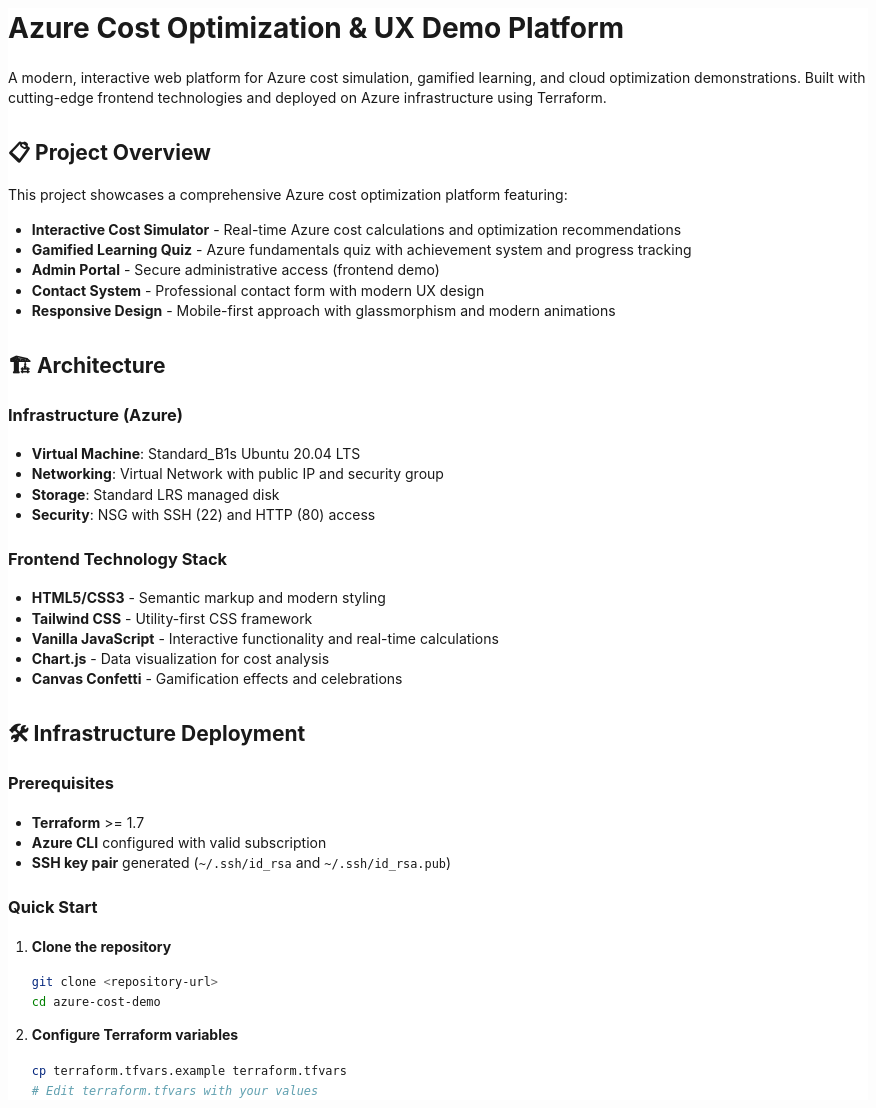 # Azure Cost Optimization & UX Demo Platform

A modern, interactive web platform for Azure cost simulation, gamified learning, and cloud optimization demonstrations. Built with cutting-edge frontend technologies and deployed on Azure infrastructure using Terraform.


## 📋 Project Overview

This project showcases a comprehensive Azure cost optimization platform featuring:
- **Interactive Cost Simulator** - Real-time Azure cost calculations and optimization recommendations
- **Gamified Learning Quiz** - Azure fundamentals quiz with achievement system and progress tracking
- **Admin Portal** - Secure administrative access (frontend demo)
- **Contact System** - Professional contact form with modern UX design
- **Responsive Design** - Mobile-first approach with glassmorphism and modern animations

## 🏗️ Architecture

### Infrastructure (Azure)
- **Virtual Machine**: Standard_B1s Ubuntu 20.04 LTS
- **Networking**: Virtual Network with public IP and security group
- **Storage**: Standard LRS managed disk
- **Security**: NSG with SSH (22) and HTTP (80) access

### Frontend Technology Stack
- **HTML5/CSS3** - Semantic markup and modern styling
- **Tailwind CSS** - Utility-first CSS framework
- **Vanilla JavaScript** - Interactive functionality and real-time calculations
- **Chart.js** - Data visualization for cost analysis
- **Canvas Confetti** - Gamification effects and celebrations


## 🛠️ Infrastructure Deployment

### Prerequisites
- **Terraform** >= 1.7
- **Azure CLI** configured with valid subscription
- **SSH key pair** generated (`~/.ssh/id_rsa` and `~/.ssh/id_rsa.pub`)

### Quick Start

1. **Clone the repository**
   ```bash
   git clone <repository-url>
   cd azure-cost-demo
   ```

2. **Configure Terraform variables**
   ```bash
   cp terraform.tfvars.example terraform.tfvars
   # Edit terraform.tfvars with your values
   ```
